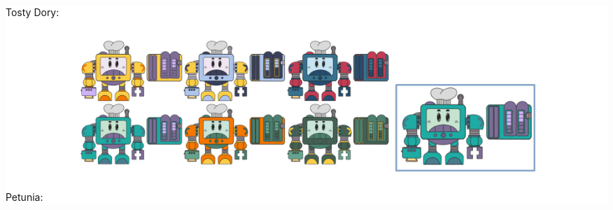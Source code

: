Tosty Dory:
<p align="center">
   <img src="Assets/Arte/Personajes/RobotColor.PNG" alt="Robot Color" width="450" height="210">
   <img src="Assets/Arte/Personajes/RobotFinal.png" alt="Robot Final" width="200" height="140">
</p>

Petunia:
<p align="center">